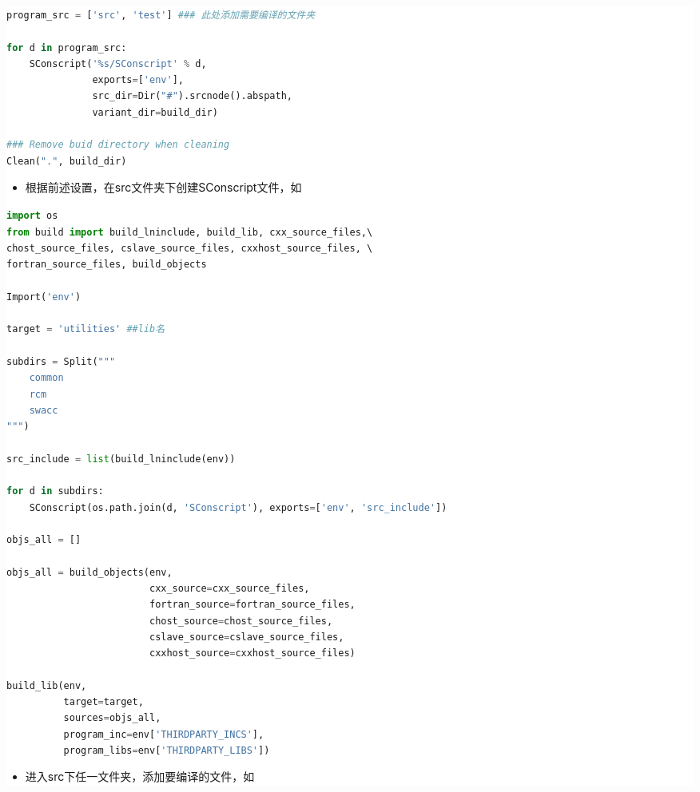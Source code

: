```python
program_src = ['src', 'test'] ### 此处添加需要编译的文件夹

for d in program_src:
    SConscript('%s/SConscript' % d,
               exports=['env'],
               src_dir=Dir("#").srcnode().abspath,
               variant_dir=build_dir)

### Remove buid directory when cleaning
Clean(".", build_dir)
```

* 根据前述设置，在src文件夹下创建SConscript文件，如

```python
import os
from build import build_lninclude, build_lib, cxx_source_files,\ 
chost_source_files, cslave_source_files, cxxhost_source_files, \ 
fortran_source_files, build_objects

Import('env')

target = 'utilities' ##lib名

subdirs = Split("""
    common
    rcm
    swacc
""")

src_include = list(build_lninclude(env))

for d in subdirs:
    SConscript(os.path.join(d, 'SConscript'), exports=['env', 'src_include'])

objs_all = []

objs_all = build_objects(env,
                         cxx_source=cxx_source_files,
                         fortran_source=fortran_source_files,
                         chost_source=chost_source_files,
                         cslave_source=cslave_source_files,
                         cxxhost_source=cxxhost_source_files)

build_lib(env,
          target=target,
          sources=objs_all,
          program_inc=env['THIRDPARTY_INCS'],
          program_libs=env['THIRDPARTY_LIBS'])
```

* 进入src下任一文件夹，添加要编译的文件，如
